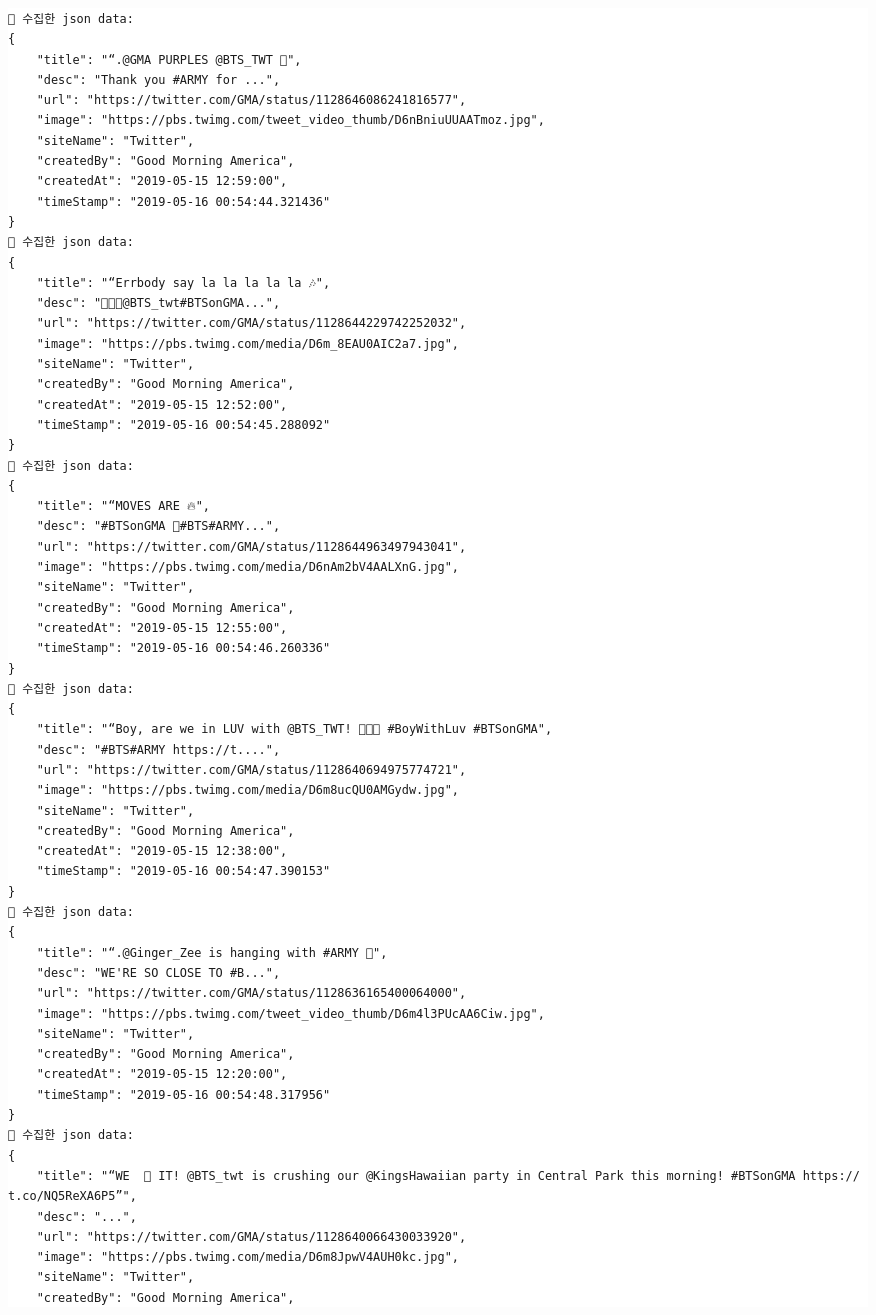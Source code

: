     📀 수집한 json data: 
    {
        "title": "“.@GMA PURPLES @BTS_TWT 💜",
        "desc": "Thank you #ARMY for ...",
        "url": "https://twitter.com/GMA/status/1128646086241816577",
        "image": "https://pbs.twimg.com/tweet_video_thumb/D6nBniuUUAATmoz.jpg",
        "siteName": "Twitter",
        "createdBy": "Good Morning America",
        "createdAt": "2019-05-15 12:59:00",
        "timeStamp": "2019-05-16 00:54:44.321436"
    }
    📀 수집한 json data: 
    {
        "title": "“Errbody say la la la la la 🎶",
        "desc": "💜💜💜@BTS_twt#BTSonGMA...",
        "url": "https://twitter.com/GMA/status/1128644229742252032",
        "image": "https://pbs.twimg.com/media/D6m_8EAU0AIC2a7.jpg",
        "siteName": "Twitter",
        "createdBy": "Good Morning America",
        "createdAt": "2019-05-15 12:52:00",
        "timeStamp": "2019-05-16 00:54:45.288092"
    }
    📀 수집한 json data: 
    {
        "title": "“MOVES ARE 🔥",
        "desc": "#BTSonGMA 💜#BTS#ARMY...",
        "url": "https://twitter.com/GMA/status/1128644963497943041",
        "image": "https://pbs.twimg.com/media/D6nAm2bV4AALXnG.jpg",
        "siteName": "Twitter",
        "createdBy": "Good Morning America",
        "createdAt": "2019-05-15 12:55:00",
        "timeStamp": "2019-05-16 00:54:46.260336"
    }
    📀 수집한 json data: 
    {
        "title": "“Boy, are we in LUV with @BTS_TWT! 💜💜💜 #BoyWithLuv #BTSonGMA",
        "desc": "#BTS#ARMY https://t....",
        "url": "https://twitter.com/GMA/status/1128640694975774721",
        "image": "https://pbs.twimg.com/media/D6m8ucQU0AMGydw.jpg",
        "siteName": "Twitter",
        "createdBy": "Good Morning America",
        "createdAt": "2019-05-15 12:38:00",
        "timeStamp": "2019-05-16 00:54:47.390153"
    }
    📀 수집한 json data: 
    {
        "title": "“.@Ginger_Zee is hanging with #ARMY 💜",
        "desc": "WE'RE SO CLOSE TO #B...",
        "url": "https://twitter.com/GMA/status/1128636165400064000",
        "image": "https://pbs.twimg.com/tweet_video_thumb/D6m4l3PUcAA6Ciw.jpg",
        "siteName": "Twitter",
        "createdBy": "Good Morning America",
        "createdAt": "2019-05-15 12:20:00",
        "timeStamp": "2019-05-16 00:54:48.317956"
    }
    📀 수집한 json data: 
    {
        "title": "“WE  💜 IT! @BTS_twt is crushing our @KingsHawaiian party in Central Park this morning! #BTSonGMA https://t.co/NQ5ReXA6P5”",
        "desc": "...",
        "url": "https://twitter.com/GMA/status/1128640066430033920",
        "image": "https://pbs.twimg.com/media/D6m8JpwV4AUH0kc.jpg",
        "siteName": "Twitter",
        "createdBy": "Good Morning America",
